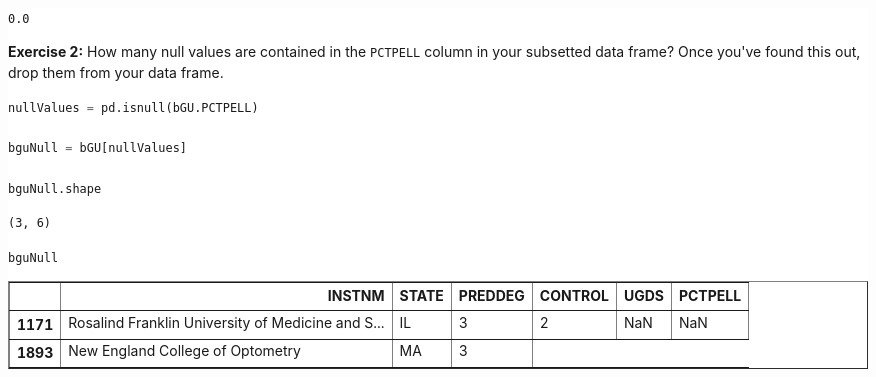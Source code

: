 
    0.0



__Exercise 2:__ How many null values are contained in the `PCTPELL` column in your subsetted data frame?  Once you've found this out, drop them from your data frame.  


```python
nullValues = pd.isnull(bGU.PCTPELL)

bguNull = bGU[nullValues]

bguNull.shape
```




    (3, 6)




```python
bguNull
```




<div>
<style scoped>
    .dataframe tbody tr th:only-of-type {
        vertical-align: middle;
    }

    .dataframe tbody tr th {
        vertical-align: top;
    }

    .dataframe thead th {
        text-align: right;
    }
</style>
<table border="1" class="dataframe">
  <thead>
    <tr style="text-align: right;">
      <th></th>
      <th>INSTNM</th>
      <th>STATE</th>
      <th>PREDDEG</th>
      <th>CONTROL</th>
      <th>UGDS</th>
      <th>PCTPELL</th>
    </tr>
  </thead>
  <tbody>
    <tr>
      <th>1171</th>
      <td>Rosalind Franklin University of Medicine and S...</td>
      <td>IL</td>
      <td>3</td>
      <td>2</td>
      <td>NaN</td>
      <td>NaN</td>
    </tr>
    <tr>
      <th>1893</th>
      <td>New England College of Optometry</td>
      <td>MA</td>
      <td>3</td>